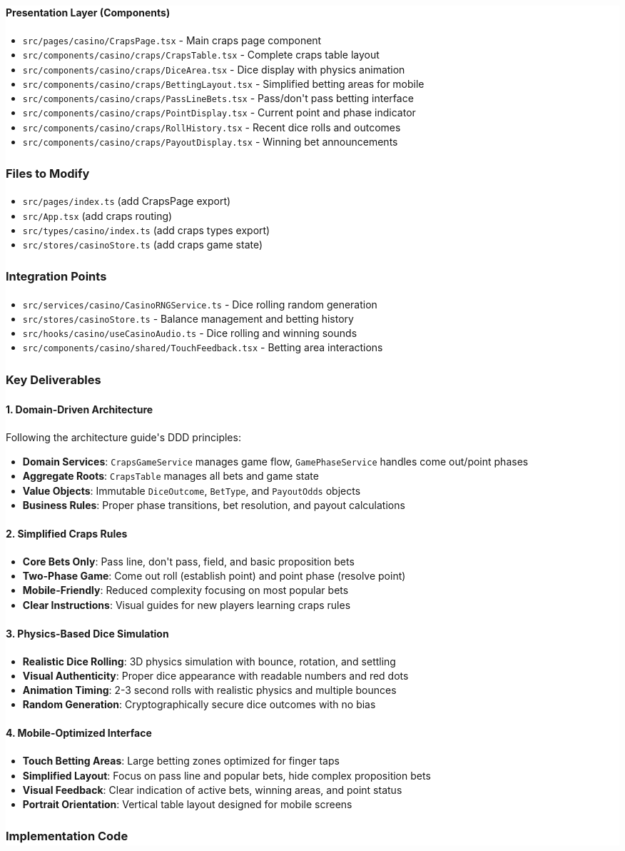 #### Presentation Layer (Components)
- `src/pages/casino/CrapsPage.tsx` - Main craps page component
- `src/components/casino/craps/CrapsTable.tsx` - Complete craps table layout
- `src/components/casino/craps/DiceArea.tsx` - Dice display with physics animation
- `src/components/casino/craps/BettingLayout.tsx` - Simplified betting areas for mobile
- `src/components/casino/craps/PassLineBets.tsx` - Pass/don't pass betting interface
- `src/components/casino/craps/PointDisplay.tsx` - Current point and phase indicator
- `src/components/casino/craps/RollHistory.tsx` - Recent dice rolls and outcomes
- `src/components/casino/craps/PayoutDisplay.tsx` - Winning bet announcements

### Files to Modify
- `src/pages/index.ts` (add CrapsPage export)
- `src/App.tsx` (add craps routing)
- `src/types/casino/index.ts` (add craps types export)
- `src/stores/casinoStore.ts` (add craps game state)

### Integration Points
- `src/services/casino/CasinoRNGService.ts` - Dice rolling random generation
- `src/stores/casinoStore.ts` - Balance management and betting history
- `src/hooks/casino/useCasinoAudio.ts` - Dice rolling and winning sounds
- `src/components/casino/shared/TouchFeedback.tsx` - Betting area interactions

### Key Deliverables

#### 1. Domain-Driven Architecture
Following the architecture guide's DDD principles:
- **Domain Services**: `CrapsGameService` manages game flow, `GamePhaseService` handles come out/point phases
- **Aggregate Roots**: `CrapsTable` manages all bets and game state
- **Value Objects**: Immutable `DiceOutcome`, `BetType`, and `PayoutOdds` objects
- **Business Rules**: Proper phase transitions, bet resolution, and payout calculations

#### 2. Simplified Craps Rules
- **Core Bets Only**: Pass line, don't pass, field, and basic proposition bets
- **Two-Phase Game**: Come out roll (establish point) and point phase (resolve point)
- **Mobile-Friendly**: Reduced complexity focusing on most popular bets
- **Clear Instructions**: Visual guides for new players learning craps rules

#### 3. Physics-Based Dice Simulation
- **Realistic Dice Rolling**: 3D physics simulation with bounce, rotation, and settling
- **Visual Authenticity**: Proper dice appearance with readable numbers and red dots
- **Animation Timing**: 2-3 second rolls with realistic physics and multiple bounces
- **Random Generation**: Cryptographically secure dice outcomes with no bias

#### 4. Mobile-Optimized Interface
- **Touch Betting Areas**: Large betting zones optimized for finger taps
- **Simplified Layout**: Focus on pass line and popular bets, hide complex proposition bets
- **Visual Feedback**: Clear indication of active bets, winning areas, and point status
- **Portrait Orientation**: Vertical table layout designed for mobile screens

### Implementation Code
